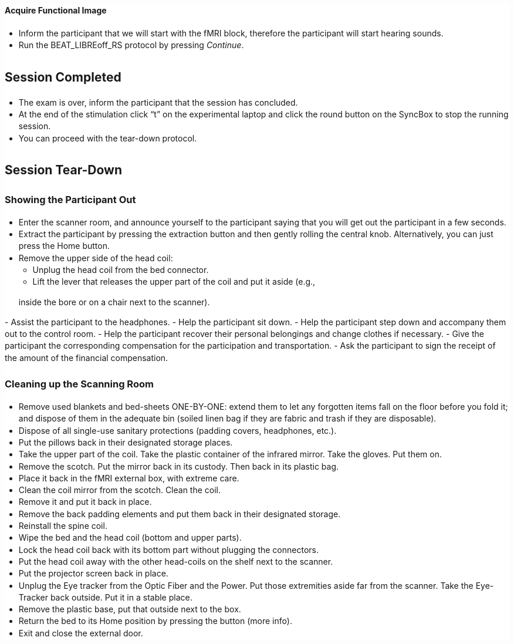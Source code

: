 
#### **Acquire Functional Image**

- Inform the participant that we will start with the fMRI block, therefore the participant will
 start hearing sounds.
- Run the BEAT_LIBREoff_RS protocol by pressing *Continue*.

## **Session Completed**

- The exam is over, inform the participant that the session has concluded.
- At the end of the stimulation click “t” on the experimental laptop and click the round button
 on the SyncBox to stop the running session.
- You can proceed with the tear-down protocol.

## **Session Tear-Down**

### **Showing the Participant Out**

- Enter the scanner room, and announce yourself to the participant saying that you will get out
 the participant in a few seconds.
- Extract the participant by pressing the extraction button and then gently rolling the central
 knob. Alternatively, you can just press the Home button.
  <li>Remove the upper side of the head coil:
    <ul>
      <li>Unplug the head coil from the bed connector.</li>
      <li>Lift the lever that releases the upper part of the coil and put it aside (e.g., 
inside the bore or on a chair next to the scanner).</li>
    </ul>
  </li>
- Assist the participant to the headphones.
- Help the participant sit down.
- Help the participant step down and accompany them out to the control room.
- Help the participant recover their personal belongings and change clothes if necessary.
- Give the participant the corresponding compensation for the participation and transportation.
- Ask the participant to sign the receipt of the amount of the financial compensation.

### **Cleaning up the Scanning Room**
- Remove used blankets and bed-sheets ONE-BY-ONE: extend them to let any forgotten items fall 
on the floor before you fold it; and dispose of them in the adequate bin (soiled linen bag if 
they are fabric and trash if they are disposable).
- Dispose of all single-use sanitary protections (padding covers, headphones, etc.).
- Put the pillows back in their designated storage places.
- Take the upper part of the coil. Take the plastic container of the infrared mirror. Take the 
gloves. Put them on.
- Remove the scotch. Put the mirror back in its custody. Then back in its plastic bag.
- Place it back in the fMRI external box, with extreme care.
- Clean the coil mirror from the scotch. Clean the coil.
- Remove it and put it back in place.
- Remove the back padding elements and put them back in their designated storage.
- Reinstall the spine coil.
- Wipe the bed and the head coil (bottom and upper parts).
- Lock the head coil back with its bottom part without plugging the connectors.
- Put the head coil away with the other head-coils on the shelf next to the scanner.
- Put the projector screen back in place.
- Unplug the Eye tracker from the Optic Fiber and the Power. Put those extremities aside far 
from the scanner. Take the Eye-Tracker back outside. Put it in a stable place.
- Remove the plastic base, put that outside next to the box.
- Return the bed to its Home position by pressing the button (more info).
- Exit and close the external door.

